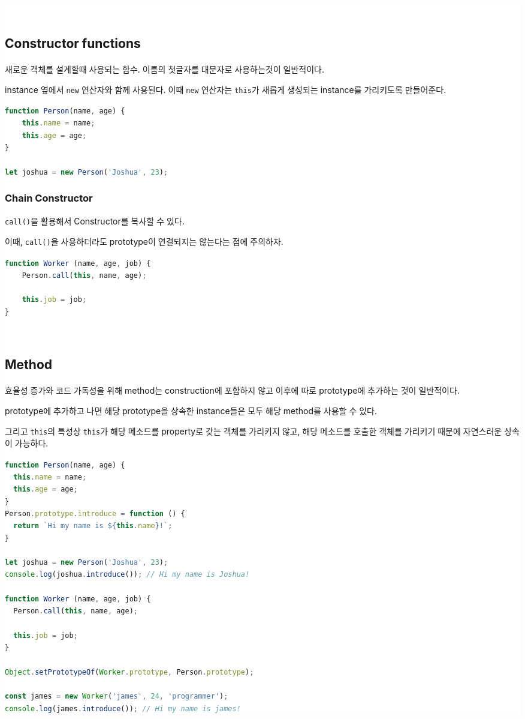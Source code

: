 <br>

## Constructor functions

새로운 객체를 설계할때 사용되는 함수. 이름의 첫글자를 대문자로 사용하는것이 일반적이다.

instance 옆에서 `new` 연산자와 함께 사용된다. 이때 `new` 연산자는 `this`가 새롭게 생성되는 instance를 가리키도록 만들어준다.

```js
function Person(name, age) {
    this.name = name;
    this.age = age;
}

let joshua = new Person('Joshua', 23);
```

### Chain Constructor

`call()`을 활용해서 Constructor를 복사할 수 있다.

이때, `call()`을 사용하더라도 prototype이 연결되지는 않는다는 점에 주의하자.

```js
function Worker (name, age, job) {
    Person.call(this, name, age);

    this.job = job;
}
```

<br>

## Method

효율성 증가와 코드 가독성을 위해 method는 construction에 포함하지 않고 이후에 따로 prototype에 추가하는 것이 일반적이다.

prototype에 추가하고 나면 해당 prototype을 상속한 instance들은 모두 해당 method를 사용할 수 있다.

그리고 `this`의 특성상 `this`가 해당 메소드를 property로 갖는 객체를 가리키지 않고, 해당 메소드를 호출한 객체를 가리키기 때문에 자연스러운 상속이 가능하다.

```js
function Person(name, age) {
  this.name = name;
  this.age = age;
}
Person.prototype.introduce = function () {
  return `Hi my name is ${this.name}!`;
}

let joshua = new Person('Joshua', 23);
console.log(joshua.introduce()); // Hi my name is Joshua!

function Worker (name, age, job) {
  Person.call(this, name, age);

  this.job = job;
}

Object.setPrototypeOf(Worker.prototype, Person.prototype);

const james = new Worker('james', 24, 'programmer');
console.log(james.introduce()); // Hi my name is james!
```
